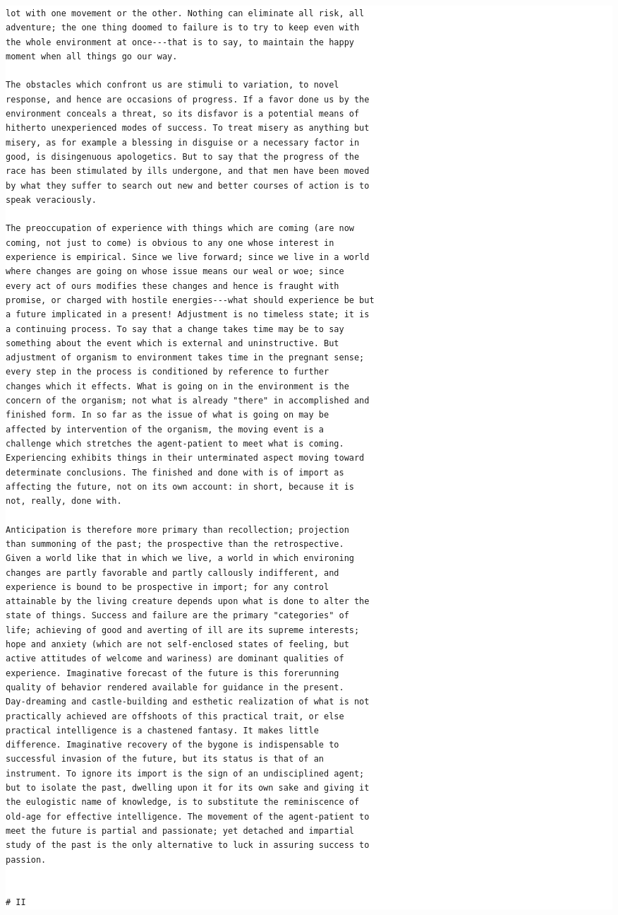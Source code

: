 ```
lot with one movement or the other. Nothing can eliminate all risk, all
adventure; the one thing doomed to failure is to try to keep even with
the whole environment at once---that is to say, to maintain the happy
moment when all things go our way.

The obstacles which confront us are stimuli to variation, to novel
response, and hence are occasions of progress. If a favor done us by the
environment conceals a threat, so its disfavor is a potential means of
hitherto unexperienced modes of success. To treat misery as anything but
misery, as for example a blessing in disguise or a necessary factor in
good, is disingenuous apologetics. But to say that the progress of the
race has been stimulated by ills undergone, and that men have been moved
by what they suffer to search out new and better courses of action is to
speak veraciously.

The preoccupation of experience with things which are coming (are now
coming, not just to come) is obvious to any one whose interest in
experience is empirical. Since we live forward; since we live in a world
where changes are going on whose issue means our weal or woe; since
every act of ours modifies these changes and hence is fraught with
promise, or charged with hostile energies---what should experience be but
a future implicated in a present! Adjustment is no timeless state; it is
a continuing process. To say that a change takes time may be to say
something about the event which is external and uninstructive. But
adjustment of organism to environment takes time in the pregnant sense;
every step in the process is conditioned by reference to further
changes which it effects. What is going on in the environment is the
concern of the organism; not what is already "there" in accomplished and
finished form. In so far as the issue of what is going on may be
affected by intervention of the organism, the moving event is a
challenge which stretches the agent-patient to meet what is coming.
Experiencing exhibits things in their unterminated aspect moving toward
determinate conclusions. The finished and done with is of import as
affecting the future, not on its own account: in short, because it is
not, really, done with.

Anticipation is therefore more primary than recollection; projection
than summoning of the past; the prospective than the retrospective.
Given a world like that in which we live, a world in which environing
changes are partly favorable and partly callously indifferent, and
experience is bound to be prospective in import; for any control
attainable by the living creature depends upon what is done to alter the
state of things. Success and failure are the primary "categories" of
life; achieving of good and averting of ill are its supreme interests;
hope and anxiety (which are not self-enclosed states of feeling, but
active attitudes of welcome and wariness) are dominant qualities of
experience. Imaginative forecast of the future is this forerunning
quality of behavior rendered available for guidance in the present.
Day-dreaming and castle-building and esthetic realization of what is not
practically achieved are offshoots of this practical trait, or else
practical intelligence is a chastened fantasy. It makes little
difference. Imaginative recovery of the bygone is indispensable to
successful invasion of the future, but its status is that of an
instrument. To ignore its import is the sign of an undisciplined agent;
but to isolate the past, dwelling upon it for its own sake and giving it
the eulogistic name of knowledge, is to substitute the reminiscence of
old-age for effective intelligence. The movement of the agent-patient to
meet the future is partial and passionate; yet detached and impartial
study of the past is the only alternative to luck in assuring success to
passion.


# II
```